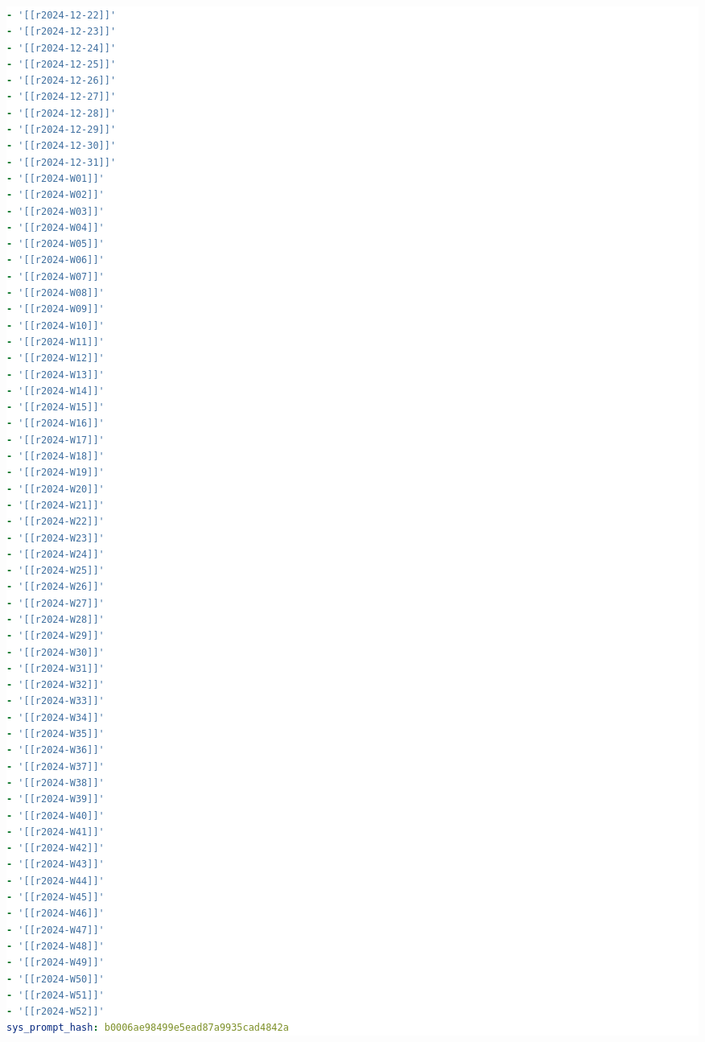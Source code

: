 ```yaml
- '[[r2024-12-22]]'
- '[[r2024-12-23]]'
- '[[r2024-12-24]]'
- '[[r2024-12-25]]'
- '[[r2024-12-26]]'
- '[[r2024-12-27]]'
- '[[r2024-12-28]]'
- '[[r2024-12-29]]'
- '[[r2024-12-30]]'
- '[[r2024-12-31]]'
- '[[r2024-W01]]'
- '[[r2024-W02]]'
- '[[r2024-W03]]'
- '[[r2024-W04]]'
- '[[r2024-W05]]'
- '[[r2024-W06]]'
- '[[r2024-W07]]'
- '[[r2024-W08]]'
- '[[r2024-W09]]'
- '[[r2024-W10]]'
- '[[r2024-W11]]'
- '[[r2024-W12]]'
- '[[r2024-W13]]'
- '[[r2024-W14]]'
- '[[r2024-W15]]'
- '[[r2024-W16]]'
- '[[r2024-W17]]'
- '[[r2024-W18]]'
- '[[r2024-W19]]'
- '[[r2024-W20]]'
- '[[r2024-W21]]'
- '[[r2024-W22]]'
- '[[r2024-W23]]'
- '[[r2024-W24]]'
- '[[r2024-W25]]'
- '[[r2024-W26]]'
- '[[r2024-W27]]'
- '[[r2024-W28]]'
- '[[r2024-W29]]'
- '[[r2024-W30]]'
- '[[r2024-W31]]'
- '[[r2024-W32]]'
- '[[r2024-W33]]'
- '[[r2024-W34]]'
- '[[r2024-W35]]'
- '[[r2024-W36]]'
- '[[r2024-W37]]'
- '[[r2024-W38]]'
- '[[r2024-W39]]'
- '[[r2024-W40]]'
- '[[r2024-W41]]'
- '[[r2024-W42]]'
- '[[r2024-W43]]'
- '[[r2024-W44]]'
- '[[r2024-W45]]'
- '[[r2024-W46]]'
- '[[r2024-W47]]'
- '[[r2024-W48]]'
- '[[r2024-W49]]'
- '[[r2024-W50]]'
- '[[r2024-W51]]'
- '[[r2024-W52]]'
sys_prompt_hash: b0006ae98499e5ead87a9935cad4842a
```